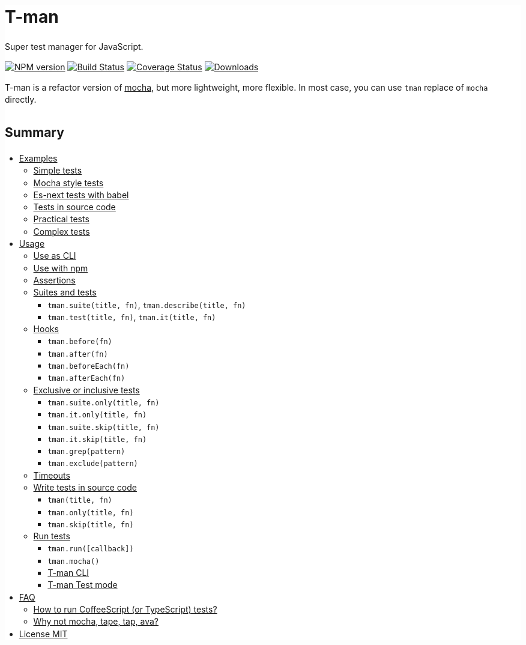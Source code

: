T-man
====
Super test manager for JavaScript.

[![NPM version][npm-image]][npm-url]
[![Build Status][travis-image]][travis-url]
[![Coverage Status][coveralls-image]][coveralls-url]
[![Downloads][downloads-image]][downloads-url]

T-man is a refactor version of [mocha](http://mochajs.org/), but more lightweight, more flexible. In most case, you can use `tman` replace of `mocha` directly.

Summary
-------
- [Examples](#examples)
  - [Simple tests](#simple-tests)
  - [Mocha style tests](#mocha-style-tests)
  - [Es-next tests with babel](#es-next-tests-with-babel)
  - [Tests in source code](#tests-in-source-code)
  - [Practical tests](#practical-tests)
  - [Complex tests](#complex-tests)
- [Usage](#usage)
  - [Use as CLI](#use-as-cli)
  - [Use with npm](#use-with-npm)
  - [Assertions](#assertions)
  - [Suites and tests](#suites-and-tests)
    - `tman.suite(title, fn)`, `tman.describe(title, fn)`
    - `tman.test(title, fn)`, `tman.it(title, fn)`
  - [Hooks](#hooks)
    - `tman.before(fn)`
    - `tman.after(fn)`
    - `tman.beforeEach(fn)`
    - `tman.afterEach(fn)`
  - [Exclusive or inclusive tests](#exclusive-or-inclusive-tests)
    - `tman.suite.only(title, fn)`
    - `tman.it.only(title, fn)`
    - `tman.suite.skip(title, fn)`
    - `tman.it.skip(title, fn)`
    - `tman.grep(pattern)`
    - `tman.exclude(pattern)`
  - [Timeouts](#timeouts)
  - [Write tests in source code](#write-tests-in-source-code)
    - `tman(title, fn)`
    - `tman.only(title, fn)`
    - `tman.skip(title, fn)`
  - [Run tests](#run-tests)
    - `tman.run([callback])`
    - `tman.mocha()`
    - [T-man CLI](#t-man-cli)
    - [T-man Test mode](#t-man-test-mode)
- [FAQ](#faq)
  - [How to run CoffeeScript (or TypeScript) tests?](#how-to-run-coffeescript-or-typescript-tests)
  - [Why not mocha, tape, tap, ava?](#why-not-mocha-tape-tap-ava)
- [License MIT](#license)


[npm-url]: https://npmjs.org/package/tman
[npm-image]: http://img.shields.io/npm/v/tman.svg
[travis-url]: https://travis-ci.org/thunks/tman
[travis-image]: http://img.shields.io/travis/thunks/tman.svg
[coveralls-url]: https://coveralls.io/github/thunks/tman?branch=master
[coveralls-image]: https://coveralls.io/repos/github/thunks/tman/badge.svg?branch=master
[downloads-url]: https://npmjs.org/package/tman
[downloads-image]: http://img.shields.io/npm/dm/tman.svg?style=flat-square